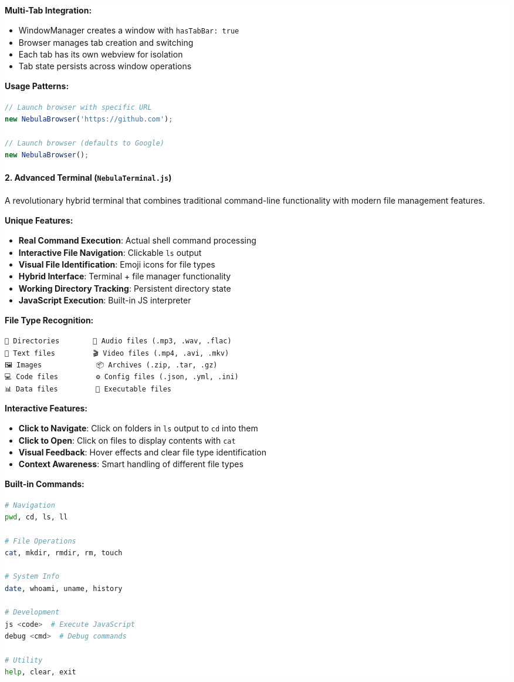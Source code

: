 **Multi-Tab Integration:**
- WindowManager creates a window with `hasTabBar: true`
- Browser manages tab creation and switching
- Each tab has its own webview for isolation
- Tab state persists across window operations

**Usage Patterns:**
```javascript
// Launch browser with specific URL
new NebulaBrowser('https://github.com');

// Launch browser (defaults to Google)
new NebulaBrowser();
```

#### 2. Advanced Terminal (`NebulaTerminal.js`)

A revolutionary hybrid terminal that combines traditional command-line functionality with modern file management features.

**Unique Features:**
- **Real Command Execution**: Actual shell command processing
- **Interactive File Navigation**: Clickable `ls` output
- **Visual File Identification**: Emoji icons for file types
- **Hybrid Interface**: Terminal + file manager functionality
- **Working Directory Tracking**: Persistent directory state
- **JavaScript Execution**: Built-in JS interpreter

**File Type Recognition:**
```
📁 Directories        🎵 Audio files (.mp3, .wav, .flac)
📄 Text files         🎬 Video files (.mp4, .avi, .mkv)
🖼️ Images             📦 Archives (.zip, .tar, .gz)
💻 Code files         ⚙️ Config files (.json, .yml, .ini)
📊 Data files         🔧 Executable files
```

**Interactive Features:**
- **Click to Navigate**: Click on folders in `ls` output to `cd` into them
- **Click to Open**: Click on files to display contents with `cat`
- **Visual Feedback**: Hover effects and clear file type identification
- **Context Awareness**: Smart handling of different file types

**Built-in Commands:**
```bash
# Navigation
pwd, cd, ls, ll

# File Operations  
cat, mkdir, rmdir, rm, touch

# System Info
date, whoami, uname, history

# Development
js <code>  # Execute JavaScript
debug <cmd>  # Debug commands

# Utility
help, clear, exit
```
